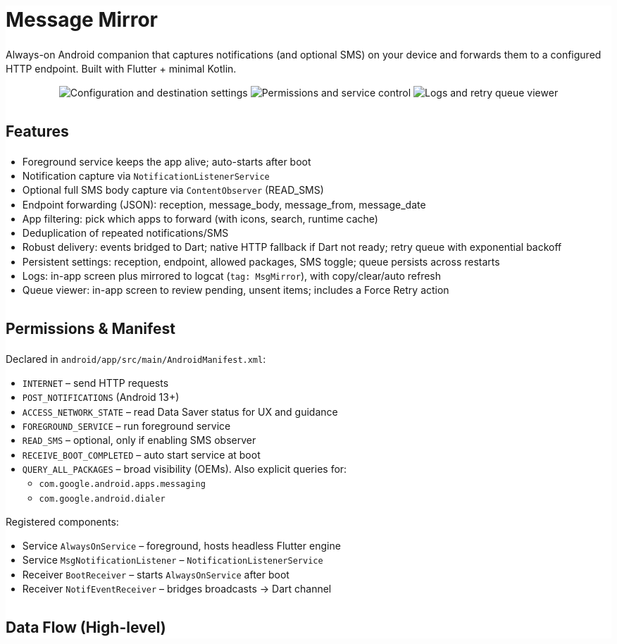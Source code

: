# Message Mirror

Always-on Android companion that captures notifications (and optional SMS) on your device and forwards them to a configured HTTP endpoint. Built with Flutter + minimal Kotlin.

<p align="center">
  <img src="images/1.jpg" alt="Configuration and destination settings" width="200">
  <img src="images/2.jpg" alt="Permissions and service control" width="200">
  <img src="images/3.jpg" alt="Logs and retry queue viewer" width="200">
  <br/>
</p>

## Features

- Foreground service keeps the app alive; auto-starts after boot
- Notification capture via `NotificationListenerService`
- Optional full SMS body capture via `ContentObserver` (READ_SMS)
- Endpoint forwarding (JSON): reception, message_body, message_from, message_date
- App filtering: pick which apps to forward (with icons, search, runtime cache)
- Deduplication of repeated notifications/SMS
- Robust delivery: events bridged to Dart; native HTTP fallback if Dart not ready; retry queue with exponential backoff
- Persistent settings: reception, endpoint, allowed packages, SMS toggle; queue persists across restarts
- Logs: in-app screen plus mirrored to logcat (`tag: MsgMirror`), with copy/clear/auto refresh
- Queue viewer: in-app screen to review pending, unsent items; includes a Force Retry action

## Permissions & Manifest

Declared in `android/app/src/main/AndroidManifest.xml`:

- `INTERNET` – send HTTP requests
- `POST_NOTIFICATIONS` (Android 13+)
- `ACCESS_NETWORK_STATE` – read Data Saver status for UX and guidance
- `FOREGROUND_SERVICE` – run foreground service
- `READ_SMS` – optional, only if enabling SMS observer
- `RECEIVE_BOOT_COMPLETED` – auto start service at boot
- `QUERY_ALL_PACKAGES` – broad visibility (OEMs). Also explicit queries for:
  - `com.google.android.apps.messaging`
  - `com.google.android.dialer`

Registered components:

- Service `AlwaysOnService` – foreground, hosts headless Flutter engine
- Service `MsgNotificationListener` – `NotificationListenerService`
- Receiver `BootReceiver` – starts `AlwaysOnService` after boot
- Receiver `NotifEventReceiver` – bridges broadcasts → Dart channel

## Data Flow (High-level)
